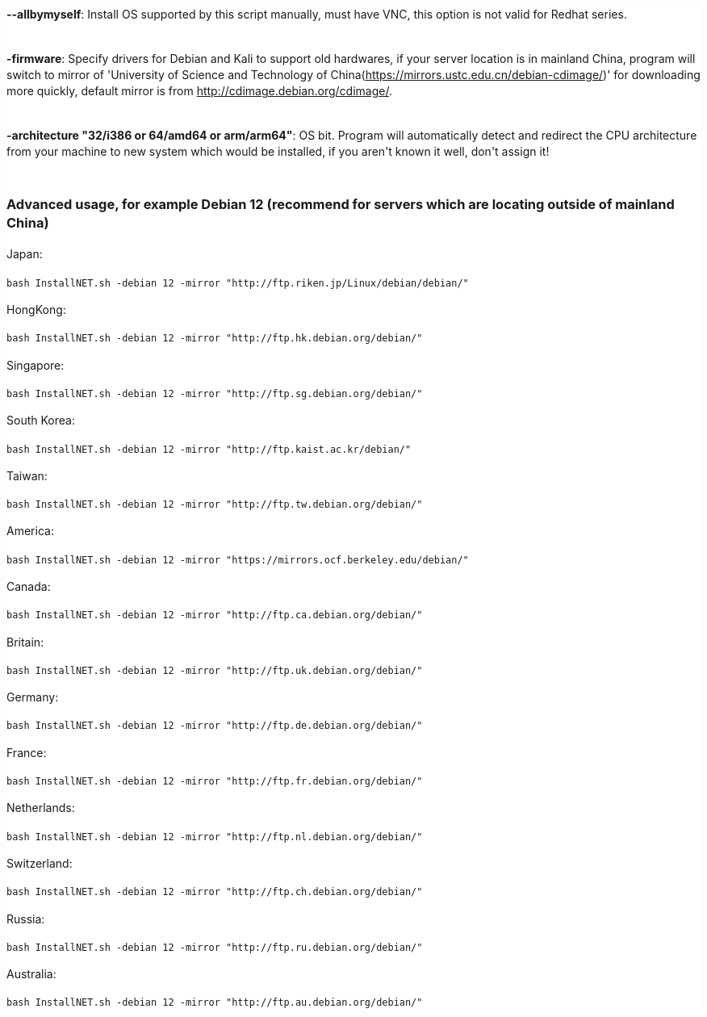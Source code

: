 **--allbymyself**: Install OS supported by this script manually, must have VNC, this option is not valid for Redhat series.
<br />
<br />

**-firmware**: Specify drivers for Debian and Kali to support old hardwares, if your server location is in mainland China, program will switch to mirror of 'University of Science and Technology of China(https://mirrors.ustc.edu.cn/debian-cdimage/)' for downloading more quickly, default mirror is from http://cdimage.debian.org/cdimage/.
<br />
<br />

**-architecture "32/i386 or 64/amd64 or arm/arm64"**: OS bit. Program will automatically detect and redirect the CPU architecture from your machine to new system which would be installed, if you aren't known it well, don't assign it!
<br />
<br />

### Advanced usage, for example Debian 12 (recommend for servers which are locating outside of mainland China)
Japan:
<br />
<pre><code>bash InstallNET.sh -debian 12 -mirror "http://ftp.riken.jp/Linux/debian/debian/"</code></pre>
HongKong:
<br />
<pre><code>bash InstallNET.sh -debian 12 -mirror "http://ftp.hk.debian.org/debian/"</code></pre>
Singapore:
<br />
<pre><code>bash InstallNET.sh -debian 12 -mirror "http://ftp.sg.debian.org/debian/"</code></pre>
South Korea:
<br />
<pre><code>bash InstallNET.sh -debian 12 -mirror "http://ftp.kaist.ac.kr/debian/"</code></pre>
Taiwan:
<br />
<pre><code>bash InstallNET.sh -debian 12 -mirror "http://ftp.tw.debian.org/debian/"</code></pre>

America:
<br />
<pre><code>bash InstallNET.sh -debian 12 -mirror "https://mirrors.ocf.berkeley.edu/debian/"</code></pre>
Canada:
<br />
<pre><code>bash InstallNET.sh -debian 12 -mirror "http://ftp.ca.debian.org/debian/"</code></pre>
Britain:
<br />
<pre><code>bash InstallNET.sh -debian 12 -mirror "http://ftp.uk.debian.org/debian/"</code></pre>
Germany:
<br />
<pre><code>bash InstallNET.sh -debian 12 -mirror "http://ftp.de.debian.org/debian/"</code></pre>
France:
<br />
<pre><code>bash InstallNET.sh -debian 12 -mirror "http://ftp.fr.debian.org/debian/"</code></pre>
Netherlands:
<br />
<pre><code>bash InstallNET.sh -debian 12 -mirror "http://ftp.nl.debian.org/debian/"</code></pre>
Switzerland:
<br />
<pre><code>bash InstallNET.sh -debian 12 -mirror "http://ftp.ch.debian.org/debian/"</code></pre>
Russia:
<br />
<pre><code>bash InstallNET.sh -debian 12 -mirror "http://ftp.ru.debian.org/debian/"</code></pre>
Australia:
<br />
<pre><code>bash InstallNET.sh -debian 12 -mirror "http://ftp.au.debian.org/debian/"</code></pre>